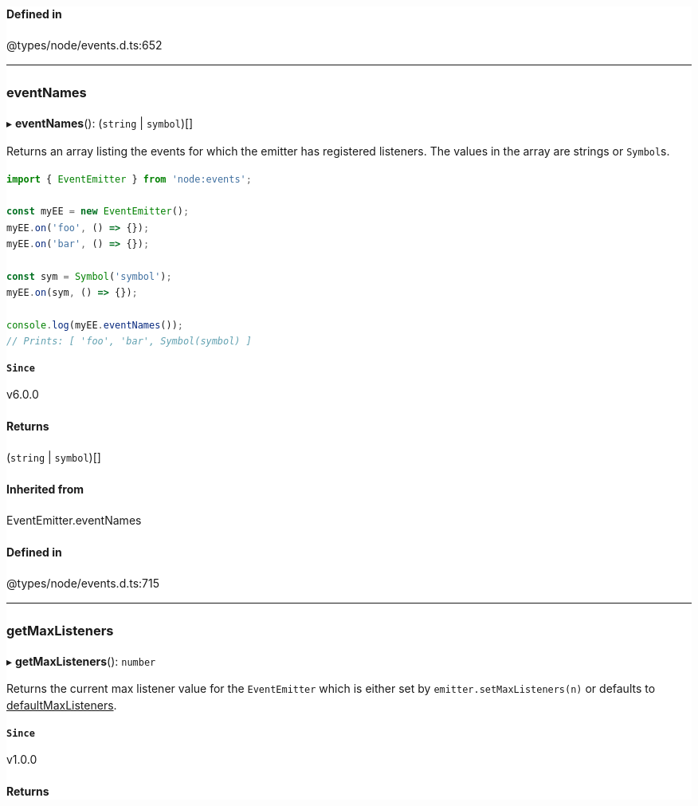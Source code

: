 #### Defined in

@types/node/events.d.ts:652

___

### eventNames

▸ **eventNames**(): (`string` \| `symbol`)[]

Returns an array listing the events for which the emitter has registered
listeners. The values in the array are strings or `Symbol`s.

```js
import { EventEmitter } from 'node:events';

const myEE = new EventEmitter();
myEE.on('foo', () => {});
myEE.on('bar', () => {});

const sym = Symbol('symbol');
myEE.on(sym, () => {});

console.log(myEE.eventNames());
// Prints: [ 'foo', 'bar', Symbol(symbol) ]
```

**`Since`**

v6.0.0

#### Returns

(`string` \| `symbol`)[]

#### Inherited from

EventEmitter.eventNames

#### Defined in

@types/node/events.d.ts:715

___

### getMaxListeners

▸ **getMaxListeners**(): `number`

Returns the current max listener value for the `EventEmitter` which is either
set by `emitter.setMaxListeners(n)` or defaults to [defaultMaxListeners](appium_types.WSServer.md#defaultmaxlisteners).

**`Since`**

v1.0.0

#### Returns
